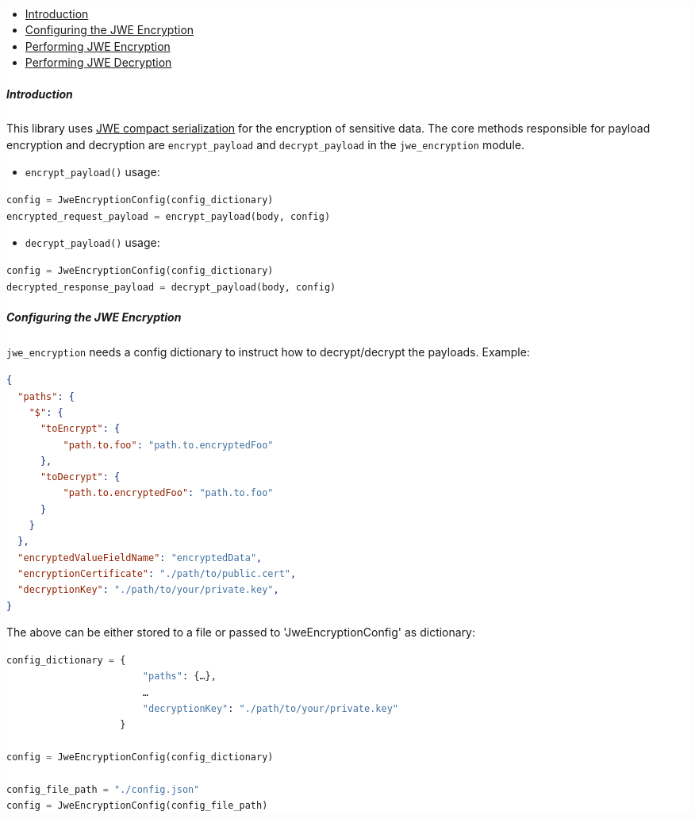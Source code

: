 + [Introduction](#jwe-introduction)
+ [Configuring the JWE Encryption](#configuring-the-jwe-encryption)
+ [Performing JWE Encryption](#performing-jwe-encryption)
+ [Performing JWE Decryption](#performing-jwe-decryption)

##### Introduction <a name="jwe-introduction"></a>

This library uses [JWE compact serialization](https://datatracker.ietf.org/doc/html/rfc7516#section-7.1) for the encryption of sensitive data.
The core methods responsible for payload encryption and decryption are `encrypt_payload` and `decrypt_payload` in the `jwe_encryption` module.

- `encrypt_payload()` usage:

```python
config = JweEncryptionConfig(config_dictionary)
encrypted_request_payload = encrypt_payload(body, config)
```

- `decrypt_payload()` usage:

```python
config = JweEncryptionConfig(config_dictionary)
decrypted_response_payload = decrypt_payload(body, config)
```

##### Configuring the JWE Encryption <a name="configuring-the-jwe-encryption"></a>

`jwe_encryption` needs a config dictionary to instruct how to decrypt/decrypt the payloads. Example:

```json
{
  "paths": {
    "$": {
      "toEncrypt": {
          "path.to.foo": "path.to.encryptedFoo"
      },
      "toDecrypt": {
          "path.to.encryptedFoo": "path.to.foo"
      }
    }
  },
  "encryptedValueFieldName": "encryptedData",
  "encryptionCertificate": "./path/to/public.cert",
  "decryptionKey": "./path/to/your/private.key",
}
```

The above can be either stored to a file or passed to 'JweEncryptionConfig' as dictionary:
```python
config_dictionary = {
                        "paths": {…},
                        …
                        "decryptionKey": "./path/to/your/private.key"
                    }
                    
config = JweEncryptionConfig(config_dictionary)

config_file_path = "./config.json"
config = JweEncryptionConfig(config_file_path)
```
